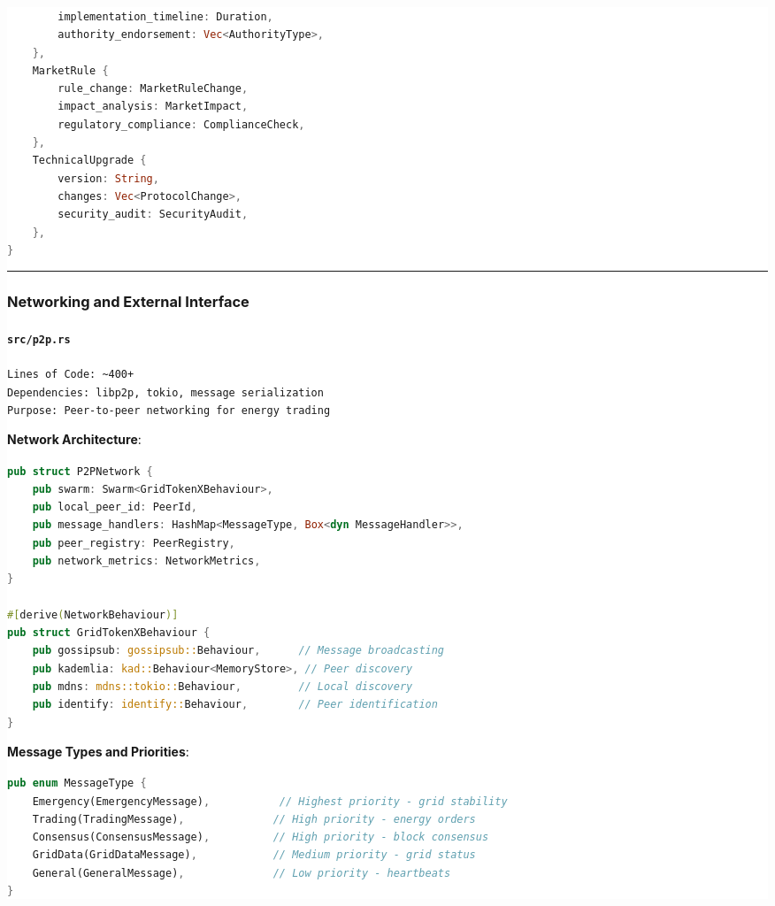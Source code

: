 ```rust
        implementation_timeline: Duration,
        authority_endorsement: Vec<AuthorityType>,
    },
    MarketRule {
        rule_change: MarketRuleChange,
        impact_analysis: MarketImpact,
        regulatory_compliance: ComplianceCheck,
    },
    TechnicalUpgrade {
        version: String,
        changes: Vec<ProtocolChange>,
        security_audit: SecurityAudit,
    },
}
```

---

### Networking and External Interface

#### `src/p2p.rs`
```
Lines of Code: ~400+
Dependencies: libp2p, tokio, message serialization
Purpose: Peer-to-peer networking for energy trading
```

**Network Architecture**:
```rust
pub struct P2PNetwork {
    pub swarm: Swarm<GridTokenXBehaviour>,
    pub local_peer_id: PeerId,
    pub message_handlers: HashMap<MessageType, Box<dyn MessageHandler>>,
    pub peer_registry: PeerRegistry,
    pub network_metrics: NetworkMetrics,
}

#[derive(NetworkBehaviour)]
pub struct GridTokenXBehaviour {
    pub gossipsub: gossipsub::Behaviour,      // Message broadcasting
    pub kademlia: kad::Behaviour<MemoryStore>, // Peer discovery
    pub mdns: mdns::tokio::Behaviour,         // Local discovery
    pub identify: identify::Behaviour,        // Peer identification
}
```

**Message Types and Priorities**:
```rust
pub enum MessageType {
    Emergency(EmergencyMessage),           // Highest priority - grid stability
    Trading(TradingMessage),              // High priority - energy orders
    Consensus(ConsensusMessage),          // High priority - block consensus
    GridData(GridDataMessage),            // Medium priority - grid status
    General(GeneralMessage),              // Low priority - heartbeats
}
```
